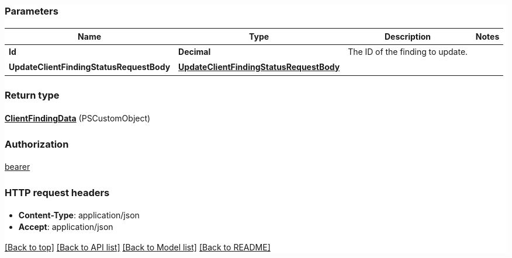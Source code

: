 ### Parameters

Name | Type | Description  | Notes
------------- | ------------- | ------------- | -------------
 **Id** | **Decimal**| The ID of the finding to update. | 
 **UpdateClientFindingStatusRequestBody** | [**UpdateClientFindingStatusRequestBody**](UpdateClientFindingStatusRequestBody.md)|  | 

### Return type

[**ClientFindingData**](ClientFindingData.md) (PSCustomObject)

### Authorization

[bearer](../README.md#bearer)

### HTTP request headers

 - **Content-Type**: application/json
 - **Accept**: application/json

[[Back to top]](#) [[Back to API list]](../README.md#documentation-for-api-endpoints) [[Back to Model list]](../README.md#documentation-for-models) [[Back to README]](../README.md)

